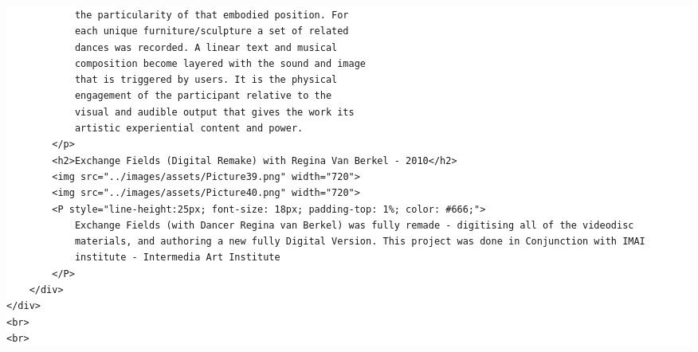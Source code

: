                 the particularity of that embodied position. For
                each unique furniture/sculpture a set of related
                dances was recorded. A linear text and musical
                composition become layered with the sound and image
                that is triggered by users. It is the physical
                engagement of the participant relative to the
                visual and audible output that gives the work its
                artistic experiential content and power.
            </p>
            <h2>Exchange Fields (Digital Remake) with Regina Van Berkel - 2010</h2>
            <img src="../images/assets/Picture39.png" width="720">
            <img src="../images/assets/Picture40.png" width="720">
            <P style="line-height:25px; font-size: 18px; padding-top: 1%; color: #666;">
                Exchange Fields (with Dancer Regina van Berkel) was fully remade - digitising all of the videodisc
                materials, and authoring a new fully Digital Version. This project was done in Conjunction with IMAI
                institute - Intermedia Art Institute
            </P>
        </div>
    </div>
    <br>
    <br>